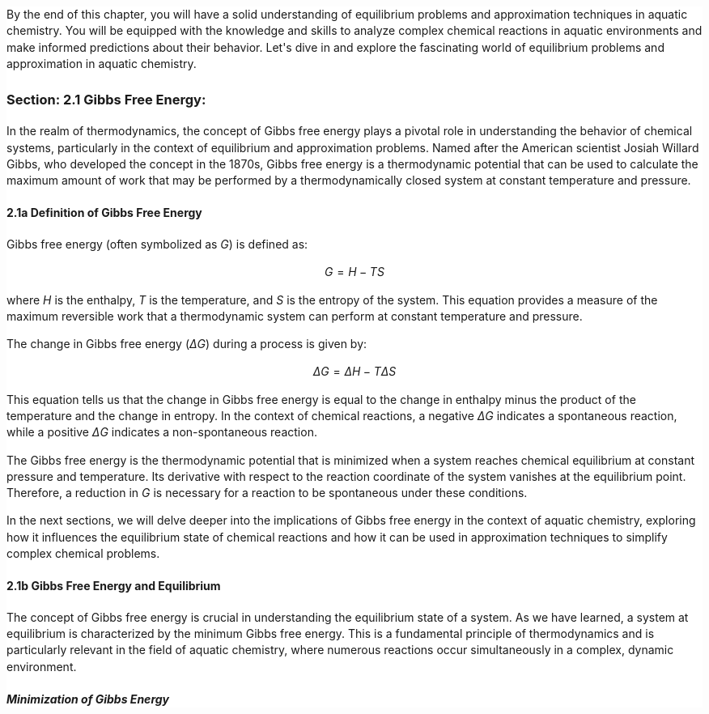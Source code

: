 By the end of this chapter, you will have a solid understanding of equilibrium problems and approximation techniques in aquatic chemistry. You will be equipped with the knowledge and skills to analyze complex chemical reactions in aquatic environments and make informed predictions about their behavior. Let's dive in and explore the fascinating world of equilibrium problems and approximation in aquatic chemistry.

### Section: 2.1 Gibbs Free Energy:

In the realm of thermodynamics, the concept of Gibbs free energy plays a pivotal role in understanding the behavior of chemical systems, particularly in the context of equilibrium and approximation problems. Named after the American scientist Josiah Willard Gibbs, who developed the concept in the 1870s, Gibbs free energy is a thermodynamic potential that can be used to calculate the maximum amount of work that may be performed by a thermodynamically closed system at constant temperature and pressure.

#### 2.1a Definition of Gibbs Free Energy

Gibbs free energy (often symbolized as $G$) is defined as:

$$
G = H - TS
$$

where $H$ is the enthalpy, $T$ is the temperature, and $S$ is the entropy of the system. This equation provides a measure of the maximum reversible work that a thermodynamic system can perform at constant temperature and pressure.

The change in Gibbs free energy ($\Delta G$) during a process is given by:

$$
\Delta G = \Delta H - T \Delta S
$$

This equation tells us that the change in Gibbs free energy is equal to the change in enthalpy minus the product of the temperature and the change in entropy. In the context of chemical reactions, a negative $\Delta G$ indicates a spontaneous reaction, while a positive $\Delta G$ indicates a non-spontaneous reaction.

The Gibbs free energy is the thermodynamic potential that is minimized when a system reaches chemical equilibrium at constant pressure and temperature. Its derivative with respect to the reaction coordinate of the system vanishes at the equilibrium point. Therefore, a reduction in $G$ is necessary for a reaction to be spontaneous under these conditions.

In the next sections, we will delve deeper into the implications of Gibbs free energy in the context of aquatic chemistry, exploring how it influences the equilibrium state of chemical reactions and how it can be used in approximation techniques to simplify complex chemical problems.

#### 2.1b Gibbs Free Energy and Equilibrium

The concept of Gibbs free energy is crucial in understanding the equilibrium state of a system. As we have learned, a system at equilibrium is characterized by the minimum Gibbs free energy. This is a fundamental principle of thermodynamics and is particularly relevant in the field of aquatic chemistry, where numerous reactions occur simultaneously in a complex, dynamic environment.

##### Minimization of Gibbs Energy
